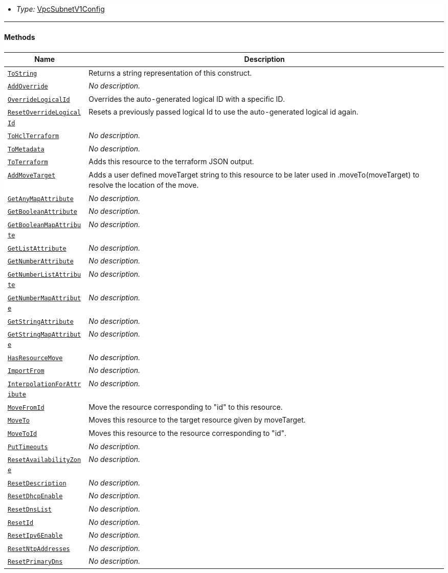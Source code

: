 - *Type:* <a href="#@cdktf/provider-opentelekomcloud.vpcSubnetV1.VpcSubnetV1Config">VpcSubnetV1Config</a>

---

#### Methods <a name="Methods" id="Methods"></a>

| **Name** | **Description** |
| --- | --- |
| <code><a href="#@cdktf/provider-opentelekomcloud.vpcSubnetV1.VpcSubnetV1.toString">ToString</a></code> | Returns a string representation of this construct. |
| <code><a href="#@cdktf/provider-opentelekomcloud.vpcSubnetV1.VpcSubnetV1.addOverride">AddOverride</a></code> | *No description.* |
| <code><a href="#@cdktf/provider-opentelekomcloud.vpcSubnetV1.VpcSubnetV1.overrideLogicalId">OverrideLogicalId</a></code> | Overrides the auto-generated logical ID with a specific ID. |
| <code><a href="#@cdktf/provider-opentelekomcloud.vpcSubnetV1.VpcSubnetV1.resetOverrideLogicalId">ResetOverrideLogicalId</a></code> | Resets a previously passed logical Id to use the auto-generated logical id again. |
| <code><a href="#@cdktf/provider-opentelekomcloud.vpcSubnetV1.VpcSubnetV1.toHclTerraform">ToHclTerraform</a></code> | *No description.* |
| <code><a href="#@cdktf/provider-opentelekomcloud.vpcSubnetV1.VpcSubnetV1.toMetadata">ToMetadata</a></code> | *No description.* |
| <code><a href="#@cdktf/provider-opentelekomcloud.vpcSubnetV1.VpcSubnetV1.toTerraform">ToTerraform</a></code> | Adds this resource to the terraform JSON output. |
| <code><a href="#@cdktf/provider-opentelekomcloud.vpcSubnetV1.VpcSubnetV1.addMoveTarget">AddMoveTarget</a></code> | Adds a user defined moveTarget string to this resource to be later used in .moveTo(moveTarget) to resolve the location of the move. |
| <code><a href="#@cdktf/provider-opentelekomcloud.vpcSubnetV1.VpcSubnetV1.getAnyMapAttribute">GetAnyMapAttribute</a></code> | *No description.* |
| <code><a href="#@cdktf/provider-opentelekomcloud.vpcSubnetV1.VpcSubnetV1.getBooleanAttribute">GetBooleanAttribute</a></code> | *No description.* |
| <code><a href="#@cdktf/provider-opentelekomcloud.vpcSubnetV1.VpcSubnetV1.getBooleanMapAttribute">GetBooleanMapAttribute</a></code> | *No description.* |
| <code><a href="#@cdktf/provider-opentelekomcloud.vpcSubnetV1.VpcSubnetV1.getListAttribute">GetListAttribute</a></code> | *No description.* |
| <code><a href="#@cdktf/provider-opentelekomcloud.vpcSubnetV1.VpcSubnetV1.getNumberAttribute">GetNumberAttribute</a></code> | *No description.* |
| <code><a href="#@cdktf/provider-opentelekomcloud.vpcSubnetV1.VpcSubnetV1.getNumberListAttribute">GetNumberListAttribute</a></code> | *No description.* |
| <code><a href="#@cdktf/provider-opentelekomcloud.vpcSubnetV1.VpcSubnetV1.getNumberMapAttribute">GetNumberMapAttribute</a></code> | *No description.* |
| <code><a href="#@cdktf/provider-opentelekomcloud.vpcSubnetV1.VpcSubnetV1.getStringAttribute">GetStringAttribute</a></code> | *No description.* |
| <code><a href="#@cdktf/provider-opentelekomcloud.vpcSubnetV1.VpcSubnetV1.getStringMapAttribute">GetStringMapAttribute</a></code> | *No description.* |
| <code><a href="#@cdktf/provider-opentelekomcloud.vpcSubnetV1.VpcSubnetV1.hasResourceMove">HasResourceMove</a></code> | *No description.* |
| <code><a href="#@cdktf/provider-opentelekomcloud.vpcSubnetV1.VpcSubnetV1.importFrom">ImportFrom</a></code> | *No description.* |
| <code><a href="#@cdktf/provider-opentelekomcloud.vpcSubnetV1.VpcSubnetV1.interpolationForAttribute">InterpolationForAttribute</a></code> | *No description.* |
| <code><a href="#@cdktf/provider-opentelekomcloud.vpcSubnetV1.VpcSubnetV1.moveFromId">MoveFromId</a></code> | Move the resource corresponding to "id" to this resource. |
| <code><a href="#@cdktf/provider-opentelekomcloud.vpcSubnetV1.VpcSubnetV1.moveTo">MoveTo</a></code> | Moves this resource to the target resource given by moveTarget. |
| <code><a href="#@cdktf/provider-opentelekomcloud.vpcSubnetV1.VpcSubnetV1.moveToId">MoveToId</a></code> | Moves this resource to the resource corresponding to "id". |
| <code><a href="#@cdktf/provider-opentelekomcloud.vpcSubnetV1.VpcSubnetV1.putTimeouts">PutTimeouts</a></code> | *No description.* |
| <code><a href="#@cdktf/provider-opentelekomcloud.vpcSubnetV1.VpcSubnetV1.resetAvailabilityZone">ResetAvailabilityZone</a></code> | *No description.* |
| <code><a href="#@cdktf/provider-opentelekomcloud.vpcSubnetV1.VpcSubnetV1.resetDescription">ResetDescription</a></code> | *No description.* |
| <code><a href="#@cdktf/provider-opentelekomcloud.vpcSubnetV1.VpcSubnetV1.resetDhcpEnable">ResetDhcpEnable</a></code> | *No description.* |
| <code><a href="#@cdktf/provider-opentelekomcloud.vpcSubnetV1.VpcSubnetV1.resetDnsList">ResetDnsList</a></code> | *No description.* |
| <code><a href="#@cdktf/provider-opentelekomcloud.vpcSubnetV1.VpcSubnetV1.resetId">ResetId</a></code> | *No description.* |
| <code><a href="#@cdktf/provider-opentelekomcloud.vpcSubnetV1.VpcSubnetV1.resetIpv6Enable">ResetIpv6Enable</a></code> | *No description.* |
| <code><a href="#@cdktf/provider-opentelekomcloud.vpcSubnetV1.VpcSubnetV1.resetNtpAddresses">ResetNtpAddresses</a></code> | *No description.* |
| <code><a href="#@cdktf/provider-opentelekomcloud.vpcSubnetV1.VpcSubnetV1.resetPrimaryDns">ResetPrimaryDns</a></code> | *No description.* |